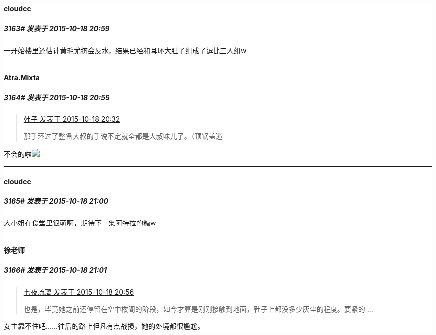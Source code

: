 ####  cloudcc  
##### 3163#       发表于 2015-10-18 20:59




一开始楼里还估计黄毛尤挤会反水，结果已经和耳环大肚子组成了逗比三人组w







-----

####  Atra.Mixta  
##### 3164#       发表于 2015-10-18 20:59



<blockquote><a href="httphttps://bbs.saraba1st.com/2b/forum.php?mod=redirect&amp;goto=findpost&amp;pid=30482776&amp;ptid=1148153" target="_blank">韩子 发表于 2015-10-18 20:32</a>

那手环过了整备大叔的手说不定就全都是大叔味儿了。（顶锅盖逃</blockquote>
不会的啦<img src="https://static.saraba1st.com/image/smiley/face/09.gif" referrerpolicy="no-referrer"> 







-----

####  cloudcc  
##### 3165#       发表于 2015-10-18 21:00




大小姐在食堂里很萌啊，期待下一集阿特拉的糖w







-----

####  徐老师  
##### 3166#       发表于 2015-10-18 21:01



<blockquote><a href="httphttps://bbs.saraba1st.com/2b/forum.php?mod=redirect&amp;goto=findpost&amp;pid=30482997&amp;ptid=1148153" target="_blank">七夜琉璃 发表于 2015-10-18 20:56</a>

也是，毕竟她之前还停留在空中楼阁的阶段，如今才算是刚刚接触到地面，鞋子上都没多少灰尘的程度。要紧的 ...</blockquote>
女主靠不住吧……往后的路上但凡有点战损，她的处境都很尴尬。






